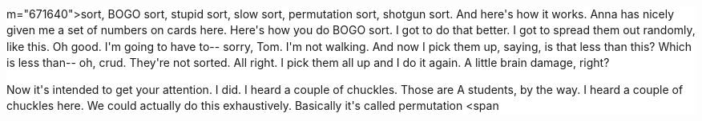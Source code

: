   m="671640">sort,</span> <span m="672000">BOGO</span> <span
  m="672370">sort,</span> <span m="672690">stupid</span> <span
  m="673050">sort,</span> <span m="673320">slow</span> <span
  m="673590">sort,</span> <span m="674180">permutation</span> <span
  m="674800">sort,</span> <span m="675210">shotgun</span> <span
  m="675720">sort.</span> <span m="675990">And</span> <span
  m="676110">here's</span> <span m="676350">how</span> <span
  m="676470">it</span> <span m="676530">works.</span> <span
  m="677520">Anna</span> <span m="677790">has</span> <span
  m="677940">nicely</span> <span m="678330">given</span> <span
  m="678580">me</span> <span m="678720">a</span> <span m="678780">set</span>
  <span m="679080">of</span> <span m="679770">numbers</span> <span
  m="680070">on</span> <span m="680190">cards</span> <span
  m="680520">here.</span> <span m="680700">Here's</span> <span
  m="680880">how</span> <span m="681000">you</span> <span m="681120">do</span>
  <span m="681250">BOGO</span> <span m="681620">sort.</span> <span
  m="684130">I</span> <span m="684240">got</span> <span m="684350">to</span>
  <span m="684410">do</span> <span m="684530">that</span> <span
  m="684710">better.</span> <span m="685380">I</span> <span
  m="685470">got</span> <span m="685560">to</span> <span
  m="685670">spread</span> <span m="685940">them</span> <span
  m="686090">out</span> <span m="686210">randomly,</span> <span
  m="687190">like</span> <span m="687680">this.</span> <span
  m="689480">Oh</span> <span m="689650">good.</span> <span m="689860">I'm</span>
  <span m="689920">going</span> <span m="690070">to</span> <span
  m="690130">have</span> <span m="690220">to--</span> <span
  m="690330">sorry,</span> <span m="690610">Tom.</span> <span
  m="690880">I'm</span> <span m="690970">not</span> <span
  m="691120">walking.</span> <span m="691450">And</span> <span
  m="691540">now</span> <span m="691720">I</span> <span m="691840">pick</span>
  <span m="692050">them</span> <span m="692200">up,</span> <span
  m="692320">saying,</span> <span m="692710">is</span> <span
  m="692830">that</span> <span m="693070">less</span> <span
  m="693760">than</span> <span m="693970">this?</span> <span
  m="694880">Which</span> <span m="694990">is</span> <span
  m="695110">less</span> <span m="695490">than--</span> <span
  m="696130">oh,</span> <span m="696280">crud.</span> <span
  m="697090">They're</span> <span m="697180">not</span> <span
  m="697390">sorted.</span> <span m="698470">All</span> <span
  m="698530">right.</span> <span m="700250">I</span> <span
  m="700330">pick</span> <span m="700540">them</span> <span
  m="700660">all</span> <span m="700840">up</span> <span m="702980">and</span>
  <span m="703150">I</span> <span m="703210">do</span> <span
  m="703360">it</span> <span m="703420">again.</span> <span m="705100">A</span>
  <span m="705160">little</span> <span m="705490">brain</span> <span
  m="705790">damage,</span> <span m="706210">right?</span></p><p><span
  m="707410">Now</span> <span m="707950">it's</span> <span
  m="708130">intended</span> <span m="708550">to</span> <span
  m="708670">get</span> <span m="708850">your</span> <span
  m="708970">attention.</span> <span m="709490">I</span> <span
  m="709590">did.</span> <span m="709720">I</span> <span m="709810">heard</span>
  <span m="709990">a</span> <span m="710050">couple</span> <span
  m="710380">of</span> <span m="710440">chuckles.</span> <span
  m="710830">Those</span> <span m="711010">are A</span> <span
  m="711100">students,</span> <span m="711670">by</span> <span
  m="711850">the</span> <span m="711970">way.</span> <span m="712120">I</span>
  <span m="712180">heard</span> <span m="712360">a</span> <span
  m="712420">couple</span> <span m="712690">of</span> <span
  m="712750">chuckles</span> <span m="713140">here.</span> <span
  m="714820">We</span> <span m="715000">could</span> <span
  m="715330">actually</span> <span m="715810">do</span> <span
  m="716080">this</span> <span m="717100">exhaustively.</span> <span
  m="718360">Basically</span> <span m="718930">it's</span> <span
  m="719020">called</span> <span m="719260">permutation</span> <span
